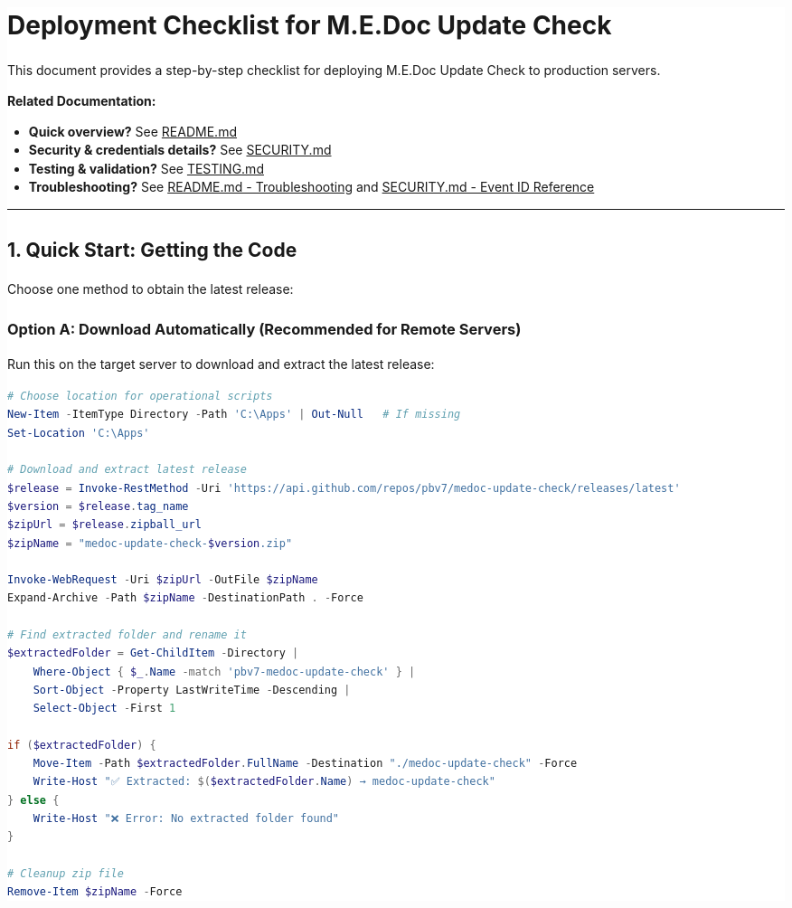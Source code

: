 # Deployment Checklist for M.E.Doc Update Check

This document provides a step-by-step checklist for deploying M.E.Doc Update Check to production servers.

**Related Documentation:**

- **Quick overview?** See [README.md](README.md)
- **Security & credentials details?** See [SECURITY.md](SECURITY.md)
- **Testing & validation?** See [TESTING.md](TESTING.md)
- **Troubleshooting?** See [README.md - Troubleshooting](README.md#troubleshooting) and [SECURITY.md - Event ID Reference](SECURITY.md#event-id-reference)

---

## 1. Quick Start: Getting the Code

Choose one method to obtain the latest release:

### Option A: Download Automatically (Recommended for Remote Servers)

Run this on the target server to download and extract the latest release:

```powershell
# Choose location for operational scripts
New-Item -ItemType Directory -Path 'C:\Apps' | Out-Null   # If missing
Set-Location 'C:\Apps'

# Download and extract latest release
$release = Invoke-RestMethod -Uri 'https://api.github.com/repos/pbv7/medoc-update-check/releases/latest'
$version = $release.tag_name
$zipUrl = $release.zipball_url
$zipName = "medoc-update-check-$version.zip"

Invoke-WebRequest -Uri $zipUrl -OutFile $zipName
Expand-Archive -Path $zipName -DestinationPath . -Force

# Find extracted folder and rename it
$extractedFolder = Get-ChildItem -Directory |
    Where-Object { $_.Name -match 'pbv7-medoc-update-check' } |
    Sort-Object -Property LastWriteTime -Descending |
    Select-Object -First 1

if ($extractedFolder) {
    Move-Item -Path $extractedFolder.FullName -Destination "./medoc-update-check" -Force
    Write-Host "✅ Extracted: $($extractedFolder.Name) → medoc-update-check"
} else {
    Write-Host "❌ Error: No extracted folder found"
}

# Cleanup zip file
Remove-Item $zipName -Force
```
